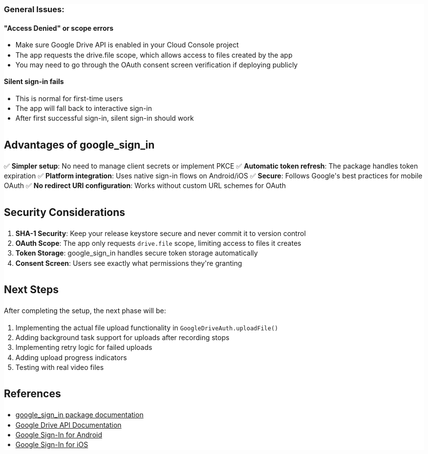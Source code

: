 ### General Issues:

**"Access Denied" or scope errors**
- Make sure Google Drive API is enabled in your Cloud Console project
- The app requests the drive.file scope, which allows access to files created by the app
- You may need to go through the OAuth consent screen verification if deploying publicly

**Silent sign-in fails**
- This is normal for first-time users
- The app will fall back to interactive sign-in
- After first successful sign-in, silent sign-in should work

## Advantages of google_sign_in

✅ **Simpler setup**: No need to manage client secrets or implement PKCE
✅ **Automatic token refresh**: The package handles token expiration
✅ **Platform integration**: Uses native sign-in flows on Android/iOS
✅ **Secure**: Follows Google's best practices for mobile OAuth
✅ **No redirect URI configuration**: Works without custom URL schemes for OAuth

## Security Considerations

1. **SHA-1 Security**: Keep your release keystore secure and never commit it to version control
2. **OAuth Scope**: The app only requests `drive.file` scope, limiting access to files it creates
3. **Token Storage**: google_sign_in handles secure token storage automatically
4. **Consent Screen**: Users see exactly what permissions they're granting

## Next Steps

After completing the setup, the next phase will be:
1. Implementing the actual file upload functionality in `GoogleDriveAuth.uploadFile()`
2. Adding background task support for uploads after recording stops
3. Implementing retry logic for failed uploads
4. Adding upload progress indicators
5. Testing with real video files

## References

- [google_sign_in package documentation](https://pub.dev/packages/google_sign_in)
- [Google Drive API Documentation](https://developers.google.com/drive/api/guides/about-sdk)
- [Google Sign-In for Android](https://developers.google.com/identity/sign-in/android/start)
- [Google Sign-In for iOS](https://developers.google.com/identity/sign-in/ios/start)
